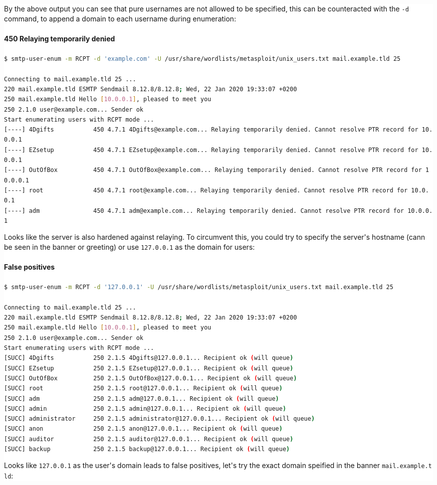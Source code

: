 By the above output you can see that pure usernames are not allowed to be specified,
this can be counteracted with the `-d` command, to append a domain to each username during enumeration:

#### 450 Relaying temporarily denied
```bash
$ smtp-user-enum -m RCPT -d 'example.com' -U /usr/share/wordlists/metasploit/unix_users.txt mail.example.tld 25

Connecting to mail.example.tld 25 ...
220 mail.example.tld ESMTP Sendmail 8.12.8/8.12.8; Wed, 22 Jan 2020 19:33:07 +0200
250 mail.example.tld Hello [10.0.0.1], pleased to meet you
250 2.1.0 user@example.com... Sender ok
Start enumerating users with RCPT mode ...
[----] 4Dgifts           450 4.7.1 4Dgifts@example.com... Relaying temporarily denied. Cannot resolve PTR record for 10.0.0.1
[----] EZsetup           450 4.7.1 EZsetup@example.com... Relaying temporarily denied. Cannot resolve PTR record for 10.0.0.1
[----] OutOfBox          450 4.7.1 OutOfBox@example.com... Relaying temporarily denied. Cannot resolve PTR record for 10.0.0.1
[----] root              450 4.7.1 root@example.com... Relaying temporarily denied. Cannot resolve PTR record for 10.0.0.1
[----] adm               450 4.7.1 adm@example.com... Relaying temporarily denied. Cannot resolve PTR record for 10.0.0.1
```

Looks like the server is also hardened against relaying. To circumvent this, you could try to specify the server's hostname (cann be seen in the banner or greeting) or use `127.0.0.1` as the domain for users:

#### False positives
```bash
$ smtp-user-enum -m RCPT -d '127.0.0.1' -U /usr/share/wordlists/metasploit/unix_users.txt mail.example.tld 25

Connecting to mail.example.tld 25 ...
220 mail.example.tld ESMTP Sendmail 8.12.8/8.12.8; Wed, 22 Jan 2020 19:33:07 +0200
250 mail.example.tld Hello [10.0.0.1], pleased to meet you
250 2.1.0 user@example.com... Sender ok
Start enumerating users with RCPT mode ...
[SUCC] 4Dgifts           250 2.1.5 4Dgifts@127.0.0.1... Recipient ok (will queue)
[SUCC] EZsetup           250 2.1.5 EZsetup@127.0.0.1... Recipient ok (will queue)
[SUCC] OutOfBox          250 2.1.5 OutOfBox@127.0.0.1... Recipient ok (will queue)
[SUCC] root              250 2.1.5 root@127.0.0.1... Recipient ok (will queue)
[SUCC] adm               250 2.1.5 adm@127.0.0.1... Recipient ok (will queue)
[SUCC] admin             250 2.1.5 admin@127.0.0.1... Recipient ok (will queue)
[SUCC] administrator     250 2.1.5 administrator@127.0.0.1... Recipient ok (will queue)
[SUCC] anon              250 2.1.5 anon@127.0.0.1... Recipient ok (will queue)
[SUCC] auditor           250 2.1.5 auditor@127.0.0.1... Recipient ok (will queue)
[SUCC] backup            250 2.1.5 backup@127.0.0.1... Recipient ok (will queue)
```

Looks like `127.0.0.1` as the user's domain leads to false positives, let's try the exact domain speified in the banner `mail.example.tld`:


[offsec]: https://github.com/cytopia/offsec
[header-fuzz]: https://github.com/cytopia/header-fuzz
[smtp-user-enum]: https://github.com/cytopia/smtp-user-enum
[urlbuster]: https://github.com/cytopia/urlbuster
[pwncat]: https://github.com/cytopia/pwncat
[badchars]: https://github.com/cytopia/badchars
[fuzza]: https://github.com/cytopia/fuzza